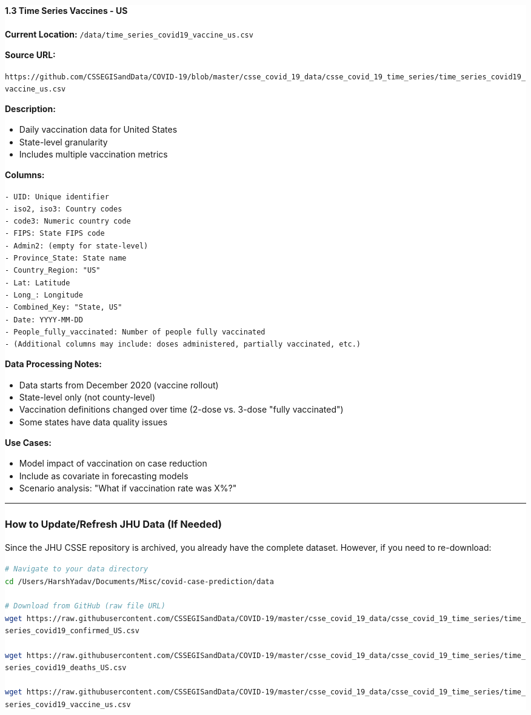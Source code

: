 
#### 1.3 Time Series Vaccines - US

**Current Location:** `/data/time_series_covid19_vaccine_us.csv`

**Source URL:**
```
https://github.com/CSSEGISandData/COVID-19/blob/master/csse_covid_19_data/csse_covid_19_time_series/time_series_covid19_vaccine_us.csv
```

**Description:**
- Daily vaccination data for United States
- State-level granularity
- Includes multiple vaccination metrics

**Columns:**
```
- UID: Unique identifier
- iso2, iso3: Country codes
- code3: Numeric country code
- FIPS: State FIPS code
- Admin2: (empty for state-level)
- Province_State: State name
- Country_Region: "US"
- Lat: Latitude
- Long_: Longitude
- Combined_Key: "State, US"
- Date: YYYY-MM-DD
- People_fully_vaccinated: Number of people fully vaccinated
- (Additional columns may include: doses administered, partially vaccinated, etc.)
```

**Data Processing Notes:**
- Data starts from December 2020 (vaccine rollout)
- State-level only (not county-level)
- Vaccination definitions changed over time (2-dose vs. 3-dose "fully vaccinated")
- Some states have data quality issues

**Use Cases:**
- Model impact of vaccination on case reduction
- Include as covariate in forecasting models
- Scenario analysis: "What if vaccination rate was X%?"

---

### How to Update/Refresh JHU Data (If Needed)

Since the JHU CSSE repository is archived, you already have the complete dataset. However, if you need to re-download:

```bash
# Navigate to your data directory
cd /Users/HarshYadav/Documents/Misc/covid-case-prediction/data

# Download from GitHub (raw file URL)
wget https://raw.githubusercontent.com/CSSEGISandData/COVID-19/master/csse_covid_19_data/csse_covid_19_time_series/time_series_covid19_confirmed_US.csv

wget https://raw.githubusercontent.com/CSSEGISandData/COVID-19/master/csse_covid_19_data/csse_covid_19_time_series/time_series_covid19_deaths_US.csv

wget https://raw.githubusercontent.com/CSSEGISandData/COVID-19/master/csse_covid_19_data/csse_covid_19_time_series/time_series_covid19_vaccine_us.csv
```
